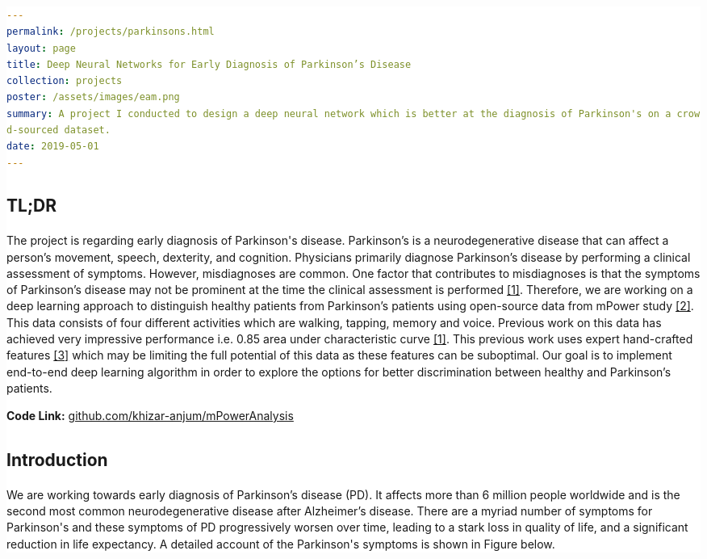 ```yaml
---
permalink: /projects/parkinsons.html
layout: page
title: Deep Neural Networks for Early Diagnosis of Parkinson’s Disease
collection: projects
poster: /assets/images/eam.png
summary: A project I conducted to design a deep neural network which is better at the diagnosis of Parkinson's on a crowd-sourced dataset. 
date: 2019-05-01
---
```


<style>
	.row {
	  display: flex;
	}

	.column {
	  display: grid;
	  flex: 50%;
	  padding: 5px;
	  align-content: center;
	}
</style>

TL;DR
------
The project is regarding early diagnosis of Parkinson's disease. Parkinson’s is a neurodegenerative disease that can affect a person’s movement, speech, dexterity, and cognition. Physicians primarily diagnose Parkinson’s disease by performing a clinical assessment of symptoms. However, misdiagnoses are common. One factor that contributes to misdiagnoses is that the symptoms of Parkinson’s disease may not be prominent at the time the clinical assessment is performed [[1]](#1). Therefore, we are working on a deep learning approach to distinguish healthy patients from Parkinson’s patients using open-source data from mPower study [[2]](#2). This data consists of four different activities which are walking, tapping, memory and voice. Previous work on this data has achieved very impressive performance i.e. 0.85 area under characteristic curve [[1]](#1). This previous work uses expert hand-crafted features [[3]](#3) which may be limiting the full potential of this data as these features can be suboptimal. Our goal is to implement end-to-end deep learning algorithm in order to explore the options for better discrimination between healthy and Parkinson’s patients.

<b>Code Link:</b>    [github.com/khizar-anjum/mPowerAnalysis](https://github.com/khizar-anjum/mPowerAnalysis)

Introduction
------
We are working towards early diagnosis of Parkinson’s disease (PD). It affects more than 6 million people worldwide and is the second most common neurodegenerative disease after Alzheimer’s disease. There are a myriad number of symptoms for Parkinson's and these symptoms of PD progressively worsen over time, leading to a stark loss in quality of life, and a significant reduction in life expectancy. A detailed account of the Parkinson's symptoms is shown in Figure below.
<center>
	<div class="8u 12">
		<span class="image fit">